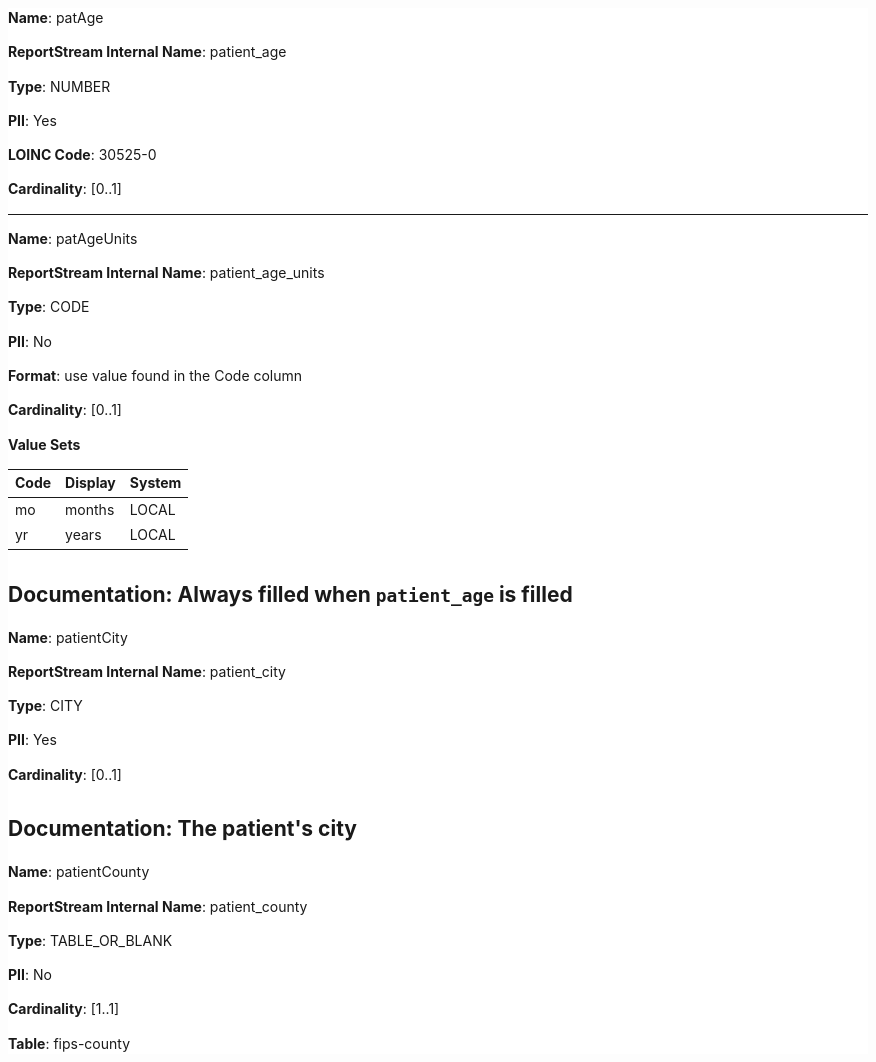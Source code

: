 **Name**: patAge

**ReportStream Internal Name**: patient_age

**Type**: NUMBER

**PII**: Yes

**LOINC Code**: 30525-0

**Cardinality**: [0..1]

---

**Name**: patAgeUnits

**ReportStream Internal Name**: patient_age_units

**Type**: CODE

**PII**: No

**Format**: use value found in the Code column

**Cardinality**: [0..1]

**Value Sets**

Code | Display | System
---- | ------- | ------
mo|months|LOCAL
yr|years|LOCAL

**Documentation**:
Always filled when `patient_age` is filled
---

**Name**: patientCity

**ReportStream Internal Name**: patient_city

**Type**: CITY

**PII**: Yes

**Cardinality**: [0..1]

**Documentation**:
The patient's city
---

**Name**: patientCounty

**ReportStream Internal Name**: patient_county

**Type**: TABLE_OR_BLANK

**PII**: No

**Cardinality**: [1..1]

**Table**: fips-county

